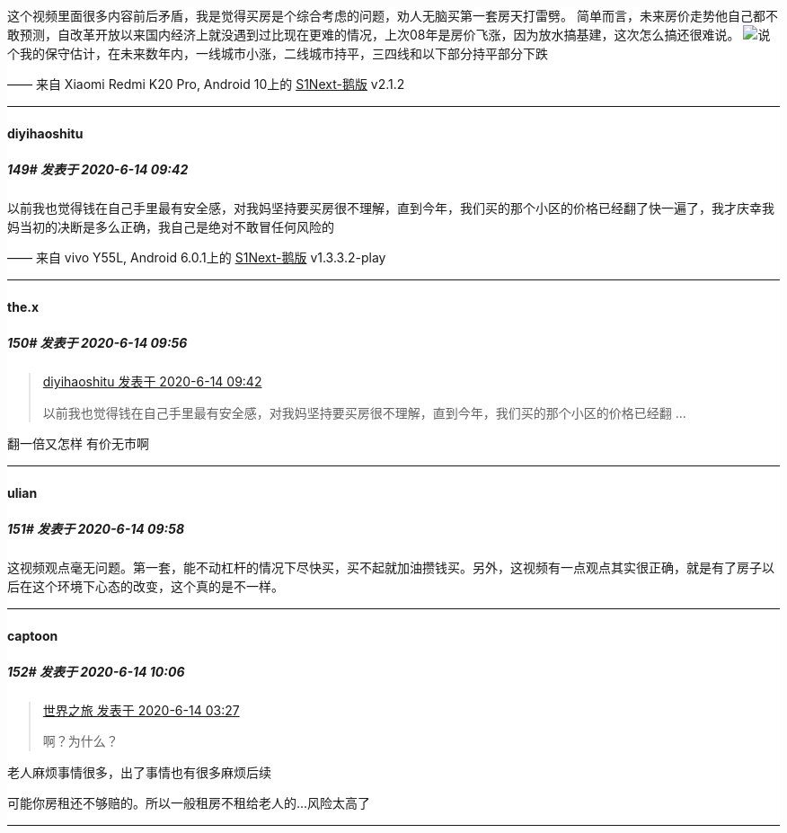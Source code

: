 
这个视频里面很多内容前后矛盾，我是觉得买房是个综合考虑的问题，劝人无脑买第一套房天打雷劈。
简单而言，未来房价走势他自己都不敢预测，自改革开放以来国内经济上就没遇到过比现在更难的情况，上次08年是房价飞涨，因为放水搞基建，这次怎么搞还很难说。
<img src="https://static.saraba1st.com/image/smiley/face2017/002.png" referrerpolicy="no-referrer">说个我的保守估计，在未来数年内，一线城市小涨，二线城市持平，三四线和以下部分持平部分下跌

—— 来自 Xiaomi Redmi K20 Pro, Android 10上的 [S1Next-鹅版](https://github.com/ykrank/S1-Next/releases) v2.1.2


-----

####  diyihaoshitu  
##### 149#       发表于 2020-6-14 09:42


以前我也觉得钱在自己手里最有安全感，对我妈坚持要买房很不理解，直到今年，我们买的那个小区的价格已经翻了快一遍了，我才庆幸我妈当初的决断是多么正确，我自己是绝对不敢冒任何风险的

—— 来自 vivo Y55L, Android 6.0.1上的 [S1Next-鹅版](https://github.com/ykrank/S1-Next/releases) v1.3.3.2-play


-----

####  the.x  
##### 150#       发表于 2020-6-14 09:56


<blockquote><a href="httphttps://bbs.saraba1st.com/2b/forum.php?mod=redirect&amp;goto=findpost&amp;pid=47797572&amp;ptid=1941478" target="_blank">diyihaoshitu 发表于 2020-6-14 09:42</a>

以前我也觉得钱在自己手里最有安全感，对我妈坚持要买房很不理解，直到今年，我们买的那个小区的价格已经翻 ...</blockquote>
翻一倍又怎样 有价无市啊


-----

####  ulian  
##### 151#       发表于 2020-6-14 09:58


这视频观点毫无问题。第一套，能不动杠杆的情况下尽快买，买不起就加油攒钱买。另外，这视频有一点观点其实很正确，就是有了房子以后在这个环境下心态的改变，这个真的是不一样。


-----

####  captoon  
##### 152#       发表于 2020-6-14 10:06


<blockquote><a href="httphttps://bbs.saraba1st.com/2b/forum.php?mod=redirect&amp;goto=findpost&amp;pid=47796447&amp;ptid=1941478" target="_blank">世界之旅 发表于 2020-6-14 03:27</a>

啊？为什么？</blockquote>
老人麻烦事情很多，出了事情也有很多麻烦后续


可能你房租还不够赔的。所以一般租房不租给老人的...风险太高了


-----
